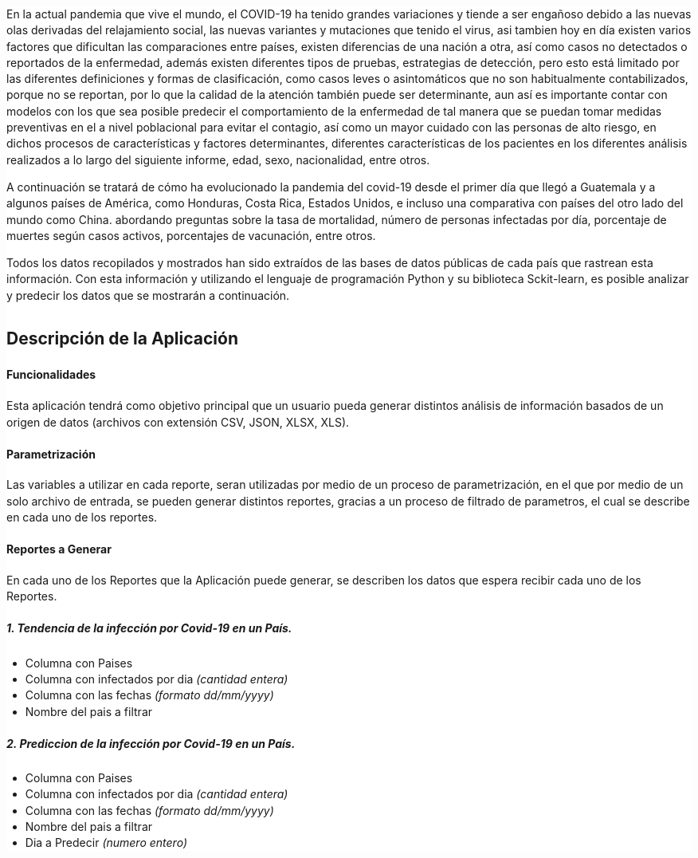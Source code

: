 En la actual pandemia que vive el mundo, el COVID-19 ha tenido grandes variaciones y tiende a ser engañoso debido a las nuevas olas derivadas del relajamiento social, las nuevas variantes y mutaciones que tenido el virus, asi tambien hoy en día existen varios factores que dificultan las comparaciones entre países, existen diferencias de una nación a otra, así como casos no detectados o reportados de la enfermedad, además existen diferentes tipos de pruebas, estrategias de detección, pero esto está limitado por las diferentes definiciones y formas de clasificación, como casos leves o asintomáticos que no son habitualmente contabilizados, porque no se reportan, por lo que la calidad de la atención también puede ser determinante, aun así es importante contar con modelos con los que sea posible predecir el comportamiento de la enfermedad de tal manera que se puedan tomar medidas preventivas en el a nivel poblacional para evitar el contagio, así como un mayor cuidado con las personas de alto riesgo, en dichos procesos de características y factores determinantes, diferentes características de los pacientes en los diferentes análisis realizados a lo largo del siguiente informe, edad, sexo, nacionalidad, entre otros.

A continuación se tratará de cómo ha evolucionado la pandemia del covid-19 desde el primer día que llegó a Guatemala y a algunos países de América, como Honduras, Costa Rica, Estados Unidos, e incluso una comparativa con países del otro lado del mundo como China. abordando preguntas sobre la tasa de mortalidad, número de personas infectadas por día, porcentaje de muertes según casos activos, porcentajes de vacunación, entre otros.

Todos los datos recopilados y mostrados han sido extraídos de las bases de datos públicas de cada país que rastrean esta información. Con esta información y utilizando el lenguaje de programación Python y su biblioteca Sckit-learn, es posible analizar y predecir los datos que se mostrarán a continuación.

## Descripción de la Aplicación
#### Funcionalidades
Esta aplicación tendrá como objetivo principal que un usuario pueda generar distintos análisis de información basados de un origen de datos (archivos con extensión CSV, JSON, XLSX, XLS).

#### Parametrización
Las variables a utilizar en cada reporte, seran utilizadas por medio de un proceso de parametrización, en el que por medio de un solo archivo de entrada, se pueden generar distintos reportes, gracias a un proceso de filtrado de parametros, el cual se describe en cada uno de los reportes.
#### Reportes a Generar
En cada uno de los Reportes que la Aplicación puede generar, se describen los datos que espera recibir cada uno de los Reportes.
##### 1. Tendencia de la infección por Covid-19 en un País.
   - Columna con Paises
   - Columna con infectados por dia *(cantidad entera)*
   - Columna con las fechas *(formato dd/mm/yyyy)*
   - Nombre del pais a filtrar

##### 2. Prediccion de la infección por Covid-19 en un País.
   - Columna con Paises
   - Columna con infectados por dia *(cantidad entera)*
   - Columna con las fechas *(formato dd/mm/yyyy)*
   - Nombre del pais a filtrar
   - Dia a Predecir *(numero entero)*
